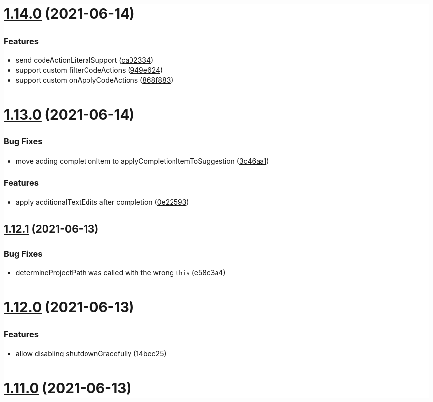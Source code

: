 # [1.14.0](https://github.com/atom-ide-community/atom-languageclient/compare/v1.13.0...v1.14.0) (2021-06-14)


### Features

* send codeActionLiteralSupport ([ca02334](https://github.com/atom-ide-community/atom-languageclient/commit/ca023340d2a597fec732219154db396a41acabe6))
* support custom filterCodeActions ([949e624](https://github.com/atom-ide-community/atom-languageclient/commit/949e62452186db03291c74b10d2175b4c14cf40f))
* support custom onApplyCodeActions ([868f883](https://github.com/atom-ide-community/atom-languageclient/commit/868f883ae729eaf0f32c208b1af3a2a4691c408d))

# [1.13.0](https://github.com/atom-ide-community/atom-languageclient/compare/v1.12.1...v1.13.0) (2021-06-14)


### Bug Fixes

* move adding completionItem to applyCompletionItemToSuggestion ([3c46aa1](https://github.com/atom-ide-community/atom-languageclient/commit/3c46aa197bfa2b4926bc04ff628aa45c9f74463f))


### Features

* apply additionalTextEdits after completion ([0e22593](https://github.com/atom-ide-community/atom-languageclient/commit/0e22593e04cf6b143f3f9fb828aa8681d8f51b3b))

## [1.12.1](https://github.com/atom-ide-community/atom-languageclient/compare/v1.12.0...v1.12.1) (2021-06-13)


### Bug Fixes

* determineProjectPath was called with the wrong `this` ([e58c3a4](https://github.com/atom-ide-community/atom-languageclient/commit/e58c3a46f2405fb297f88dd60f40bf28ab2300ee))

# [1.12.0](https://github.com/atom-ide-community/atom-languageclient/compare/v1.11.0...v1.12.0) (2021-06-13)


### Features

* allow disabling shutdownGracefully ([14bec25](https://github.com/atom-ide-community/atom-languageclient/commit/14bec2586e85252e418b26d55cdd2c498cbabf58))

# [1.11.0](https://github.com/atom-ide-community/atom-languageclient/compare/v1.10.1...v1.11.0) (2021-06-13)
